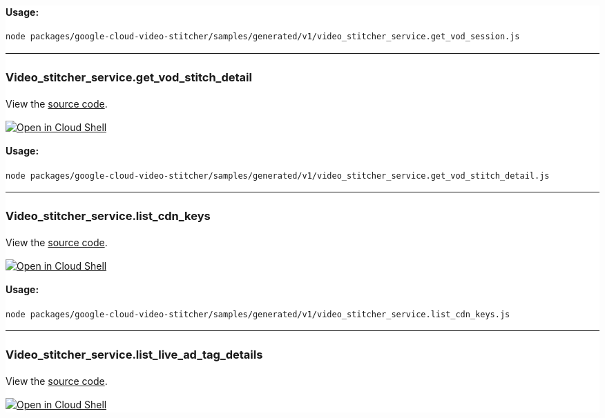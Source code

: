 __Usage:__


`node packages/google-cloud-video-stitcher/samples/generated/v1/video_stitcher_service.get_vod_session.js`


-----




### Video_stitcher_service.get_vod_stitch_detail

View the [source code](https://github.com/googleapis/google-cloud-node/blob/main/packages/google-cloud-video-stitcher/samples/generated/v1/video_stitcher_service.get_vod_stitch_detail.js).

[![Open in Cloud Shell][shell_img]](https://console.cloud.google.com/cloudshell/open?git_repo=https://github.com/googleapis/google-cloud-node&page=editor&open_in_editor=packages/google-cloud-video-stitcher/samples/generated/v1/video_stitcher_service.get_vod_stitch_detail.js,samples/README.md)

__Usage:__


`node packages/google-cloud-video-stitcher/samples/generated/v1/video_stitcher_service.get_vod_stitch_detail.js`


-----




### Video_stitcher_service.list_cdn_keys

View the [source code](https://github.com/googleapis/google-cloud-node/blob/main/packages/google-cloud-video-stitcher/samples/generated/v1/video_stitcher_service.list_cdn_keys.js).

[![Open in Cloud Shell][shell_img]](https://console.cloud.google.com/cloudshell/open?git_repo=https://github.com/googleapis/google-cloud-node&page=editor&open_in_editor=packages/google-cloud-video-stitcher/samples/generated/v1/video_stitcher_service.list_cdn_keys.js,samples/README.md)

__Usage:__


`node packages/google-cloud-video-stitcher/samples/generated/v1/video_stitcher_service.list_cdn_keys.js`


-----




### Video_stitcher_service.list_live_ad_tag_details

View the [source code](https://github.com/googleapis/google-cloud-node/blob/main/packages/google-cloud-video-stitcher/samples/generated/v1/video_stitcher_service.list_live_ad_tag_details.js).

[![Open in Cloud Shell][shell_img]](https://console.cloud.google.com/cloudshell/open?git_repo=https://github.com/googleapis/google-cloud-node&page=editor&open_in_editor=packages/google-cloud-video-stitcher/samples/generated/v1/video_stitcher_service.list_live_ad_tag_details.js,samples/README.md)


[//]: # "This README.md file is auto-generated, all changes to this file will be lost."
[//]: # "To regenerate it, use `python -m synthtool`."
[shell_img]: https://gstatic.com/cloudssh/images/open-btn.png
[shell_link]: https://console.cloud.google.com/cloudshell/open?git_repo=https://github.com/googleapis/google-cloud-node&page=editor&open_in_editor=samples/README.md
[product-docs]: https://cloud.google.com/video-stitcher/